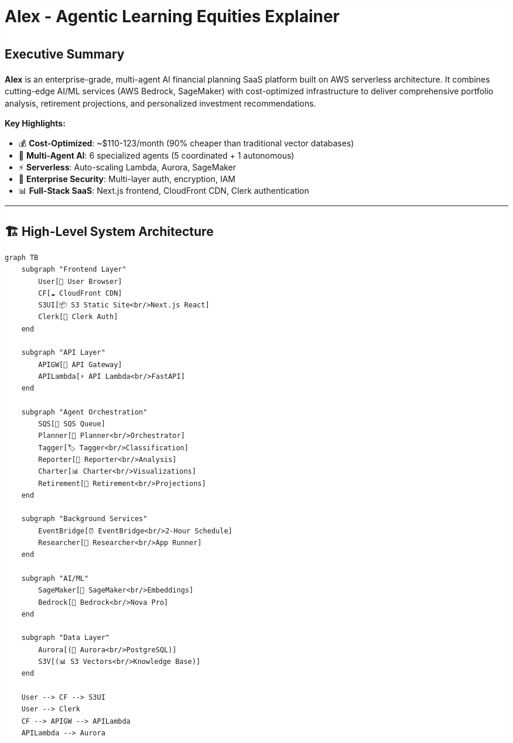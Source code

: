 # Alex - Agentic Learning Equities Explainer

## Executive Summary

**Alex** is an enterprise-grade, multi-agent AI financial planning SaaS platform built on AWS serverless architecture. It combines cutting-edge AI/ML services (AWS Bedrock, SageMaker) with cost-optimized infrastructure to deliver comprehensive portfolio analysis, retirement projections, and personalized investment recommendations.

**Key Highlights:**
- 💰 **Cost-Optimized**: ~$110-123/month (90% cheaper than traditional vector databases)
- 🤖 **Multi-Agent AI**: 6 specialized agents (5 coordinated + 1 autonomous)
- ⚡ **Serverless**: Auto-scaling Lambda, Aurora, SageMaker
- 🔐 **Enterprise Security**: Multi-layer auth, encryption, IAM
- 📊 **Full-Stack SaaS**: Next.js frontend, CloudFront CDN, Clerk authentication

---

## 🏗️ High-Level System Architecture

```mermaid
graph TB
    subgraph "Frontend Layer"
        User[👤 User Browser]
        CF[☁️ CloudFront CDN]
        S3UI[📦 S3 Static Site<br/>Next.js React]
        Clerk[🔐 Clerk Auth]
    end
    
    subgraph "API Layer"
        APIGW[🚪 API Gateway]
        APILambda[⚡ API Lambda<br/>FastAPI]
    end
    
    subgraph "Agent Orchestration"
        SQS[📨 SQS Queue]
        Planner[🎯 Planner<br/>Orchestrator]
        Tagger[🏷️ Tagger<br/>Classification]
        Reporter[📝 Reporter<br/>Analysis]
        Charter[📊 Charter<br/>Visualizations]
        Retirement[🎯 Retirement<br/>Projections]
    end
    
    subgraph "Background Services"
        EventBridge[⏰ EventBridge<br/>2-Hour Schedule]
        Researcher[🔬 Researcher<br/>App Runner]
    end
    
    subgraph "AI/ML"
        SageMaker[🧠 SageMaker<br/>Embeddings]
        Bedrock[🤖 Bedrock<br/>Nova Pro]
    end
    
    subgraph "Data Layer"
        Aurora[(💾 Aurora<br/>PostgreSQL)]
        S3V[(📊 S3 Vectors<br/>Knowledge Base)]
    end
    
    User --> CF --> S3UI
    User --> Clerk
    CF --> APIGW --> APILambda
    APILambda --> Aurora
```